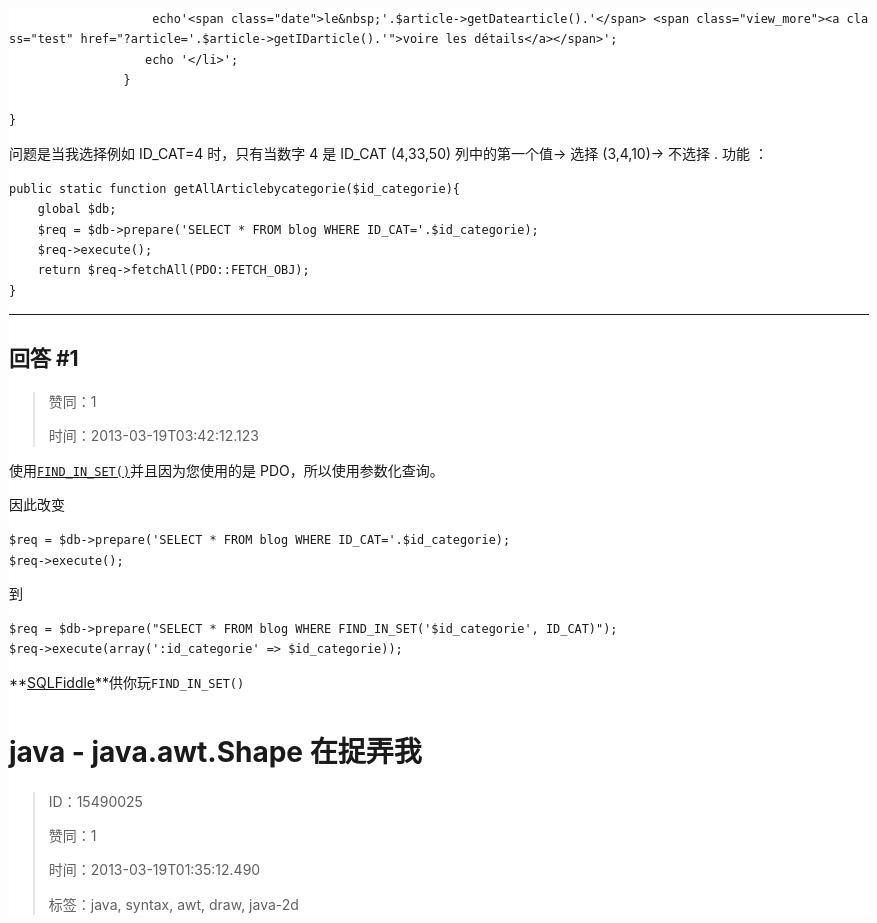 ```
                    echo'<span class="date">le&nbsp;'.$article->getDatearticle().'</span> <span class="view_more"><a class="test" href="?article='.$article->getIDarticle().'">voire les détails</a></span>';
                   echo '</li>';
                }  

} 
```

问题是当我选择例如 ID_CAT=4 时，只有当数字 4 是 ID_CAT (4,33,50) 列中的第一个值-> 选择 (3,4,10)-> 不选择 . 功能 ：

```
public static function getAllArticlebycategorie($id_categorie){
    global $db;
    $req = $db->prepare('SELECT * FROM blog WHERE ID_CAT='.$id_categorie);
    $req->execute();
    return $req->fetchAll(PDO::FETCH_OBJ);
} 
```

* * *

## 回答 #1

> 赞同：1
> 
> 时间：2013-03-19T03:42:12.123

使用[`FIND_IN_SET()`](http://dev.mysql.com/doc/refman/5.0/en/string-functions.html#function_find-in-set)并且因为您使用的是 PDO，所以使用参数化查询。

因此改变

```
$req = $db->prepare('SELECT * FROM blog WHERE ID_CAT='.$id_categorie);
$req->execute(); 
```

到

```
$req = $db->prepare("SELECT * FROM blog WHERE FIND_IN_SET('$id_categorie', ID_CAT)");
$req->execute(array(':id_categorie' => $id_categorie)); 
```

**[SQLFiddle](http://sqlfiddle.com/#!2/295c0/2)**供你玩`FIND_IN_SET()`

# java - java.awt.Shape 在捉弄我

> ID：15490025
> 
> 赞同：1
> 
> 时间：2013-03-19T01:35:12.490
> 
> 标签：java, syntax, awt, draw, java-2d
